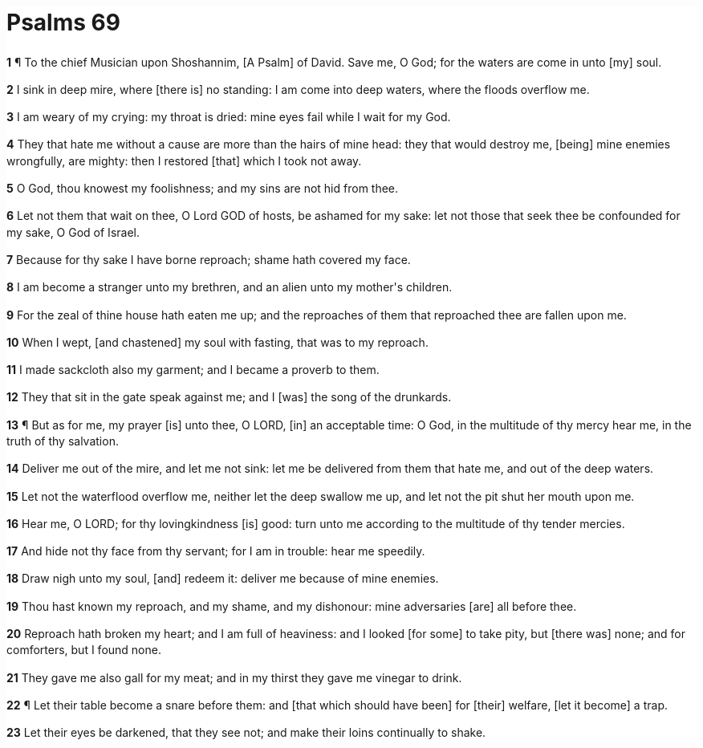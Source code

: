 # Psalms 69

**1** ¶ To the chief Musician upon Shoshannim, [A Psalm] of David. Save me, O God; for the waters are come in unto [my] soul.

**2** I sink in deep mire, where [there is] no standing: I am come into deep waters, where the floods overflow me.

**3** I am weary of my crying: my throat is dried: mine eyes fail while I wait for my God.

**4** They that hate me without a cause are more than the hairs of mine head: they that would destroy me, [being] mine enemies wrongfully, are mighty: then I restored [that] which I took not away.

**5** O God, thou knowest my foolishness; and my sins are not hid from thee.

**6** Let not them that wait on thee, O Lord GOD of hosts, be ashamed for my sake: let not those that seek thee be confounded for my sake, O God of Israel.

**7** Because for thy sake I have borne reproach; shame hath covered my face.

**8** I am become a stranger unto my brethren, and an alien unto my mother's children.

**9** For the zeal of thine house hath eaten me up; and the reproaches of them that reproached thee are fallen upon me.

**10** When I wept, [and chastened] my soul with fasting, that was to my reproach.

**11** I made sackcloth also my garment; and I became a proverb to them.

**12** They that sit in the gate speak against me; and I [was] the song of the drunkards.

**13** ¶ But as for me, my prayer [is] unto thee, O LORD, [in] an acceptable time: O God, in the multitude of thy mercy hear me, in the truth of thy salvation.

**14** Deliver me out of the mire, and let me not sink: let me be delivered from them that hate me, and out of the deep waters.

**15** Let not the waterflood overflow me, neither let the deep swallow me up, and let not the pit shut her mouth upon me.

**16** Hear me, O LORD; for thy lovingkindness [is] good: turn unto me according to the multitude of thy tender mercies.

**17** And hide not thy face from thy servant; for I am in trouble: hear me speedily.

**18** Draw nigh unto my soul, [and] redeem it: deliver me because of mine enemies.

**19** Thou hast known my reproach, and my shame, and my dishonour: mine adversaries [are] all before thee.

**20** Reproach hath broken my heart; and I am full of heaviness: and I looked [for some] to take pity, but [there was] none; and for comforters, but I found none.

**21** They gave me also gall for my meat; and in my thirst they gave me vinegar to drink.

**22** ¶ Let their table become a snare before them: and [that which should have been] for [their] welfare, [let it become] a trap.

**23** Let their eyes be darkened, that they see not; and make their loins continually to shake.
